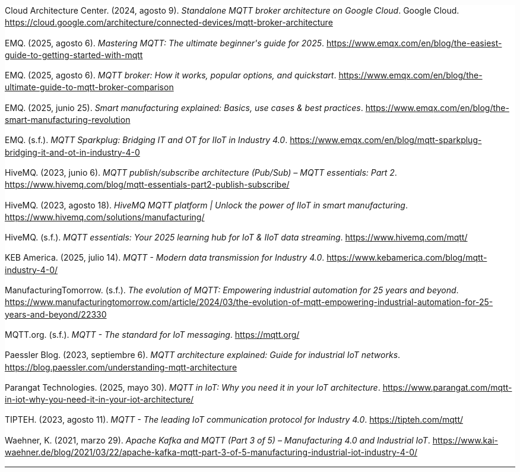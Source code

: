 Cloud Architecture Center. (2024, agosto 9). *Standalone MQTT broker architecture on Google Cloud*. Google Cloud. https://cloud.google.com/architecture/connected-devices/mqtt-broker-architecture

EMQ. (2025, agosto 6). *Mastering MQTT: The ultimate beginner's guide for 2025*. https://www.emqx.com/en/blog/the-easiest-guide-to-getting-started-with-mqtt

EMQ. (2025, agosto 6). *MQTT broker: How it works, popular options, and quickstart*. https://www.emqx.com/en/blog/the-ultimate-guide-to-mqtt-broker-comparison

EMQ. (2025, junio 25). *Smart manufacturing explained: Basics, use cases & best practices*. https://www.emqx.com/en/blog/the-smart-manufacturing-revolution

EMQ. (s.f.). *MQTT Sparkplug: Bridging IT and OT for IIoT in Industry 4.0*. https://www.emqx.com/en/blog/mqtt-sparkplug-bridging-it-and-ot-in-industry-4-0

HiveMQ. (2023, junio 6). *MQTT publish/subscribe architecture (Pub/Sub) – MQTT essentials: Part 2*. https://www.hivemq.com/blog/mqtt-essentials-part2-publish-subscribe/

HiveMQ. (2023, agosto 18). *HiveMQ MQTT platform | Unlock the power of IIoT in smart manufacturing*. https://www.hivemq.com/solutions/manufacturing/

HiveMQ. (s.f.). *MQTT essentials: Your 2025 learning hub for IoT & IIoT data streaming*. https://www.hivemq.com/mqtt/

KEB America. (2025, julio 14). *MQTT - Modern data transmission for Industry 4.0*. https://www.kebamerica.com/blog/mqtt-industry-4-0/

ManufacturingTomorrow. (s.f.). *The evolution of MQTT: Empowering industrial automation for 25 years and beyond*. https://www.manufacturingtomorrow.com/article/2024/03/the-evolution-of-mqtt-empowering-industrial-automation-for-25-years-and-beyond/22330

MQTT.org. (s.f.). *MQTT - The standard for IoT messaging*. https://mqtt.org/

Paessler Blog. (2023, septiembre 6). *MQTT architecture explained: Guide for industrial IoT networks*. https://blog.paessler.com/understanding-mqtt-architecture

Parangat Technologies. (2025, mayo 30). *MQTT in IoT: Why you need it in your IoT architecture*. https://www.parangat.com/mqtt-in-iot-why-you-need-it-in-your-iot-architecture/

TIPTEH. (2023, agosto 11). *MQTT - The leading IoT communication protocol for Industry 4.0*. https://tipteh.com/mqtt/

Waehner, K. (2021, marzo 29). *Apache Kafka and MQTT (Part 3 of 5) – Manufacturing 4.0 and Industrial IoT*. https://www.kai-waehner.de/blog/2021/03/22/apache-kafka-mqtt-part-3-of-5-manufacturing-industrial-iot-industry-4-0/


---
